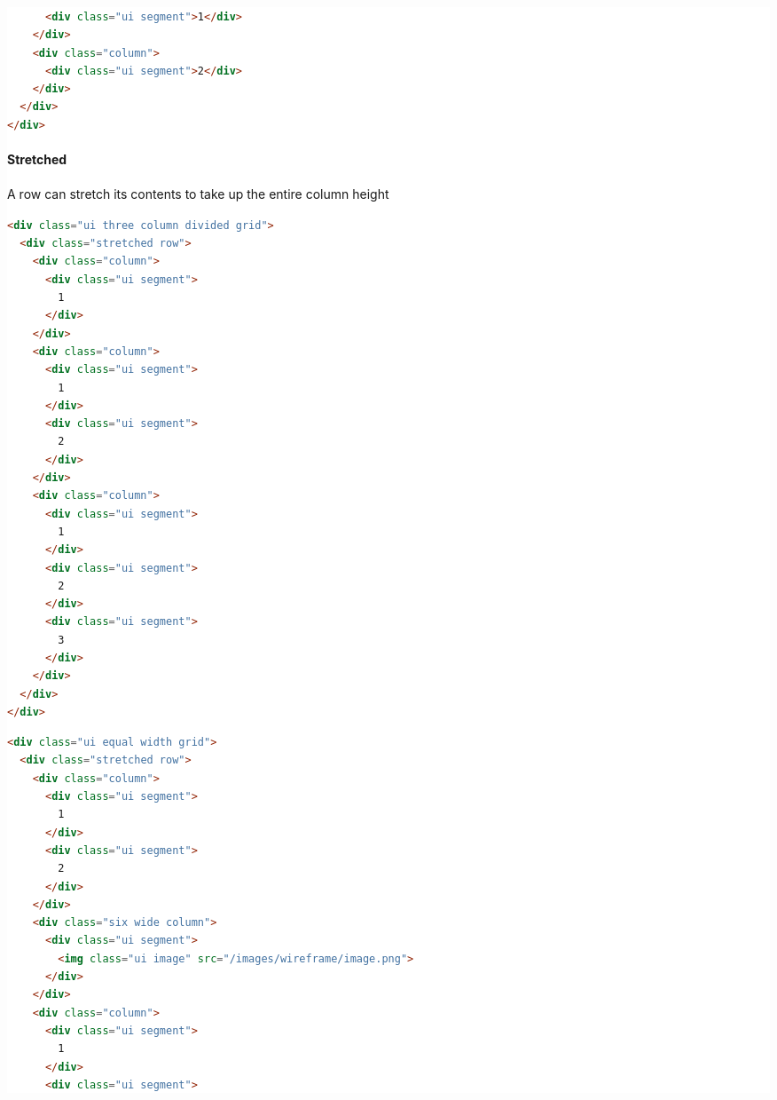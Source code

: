 ```html
      <div class="ui segment">1</div>
    </div>
    <div class="column">
      <div class="ui segment">2</div>
    </div>
  </div>
</div>
```

#### Stretched
A row can stretch its contents to take up the entire column height

```html
<div class="ui three column divided grid">
  <div class="stretched row">
    <div class="column">
      <div class="ui segment">
        1
      </div>
    </div>
    <div class="column">
      <div class="ui segment">
        1
      </div>
      <div class="ui segment">
        2
      </div>
    </div>
    <div class="column">
      <div class="ui segment">
        1
      </div>
      <div class="ui segment">
        2
      </div>
      <div class="ui segment">
        3
      </div>
    </div>
  </div>
</div>
```

```html
<div class="ui equal width grid">
  <div class="stretched row">
    <div class="column">
      <div class="ui segment">
        1
      </div>
      <div class="ui segment">
        2
      </div>
    </div>
    <div class="six wide column">
      <div class="ui segment">
        <img class="ui image" src="/images/wireframe/image.png">
      </div>
    </div>
    <div class="column">
      <div class="ui segment">
        1
      </div>
      <div class="ui segment">
```